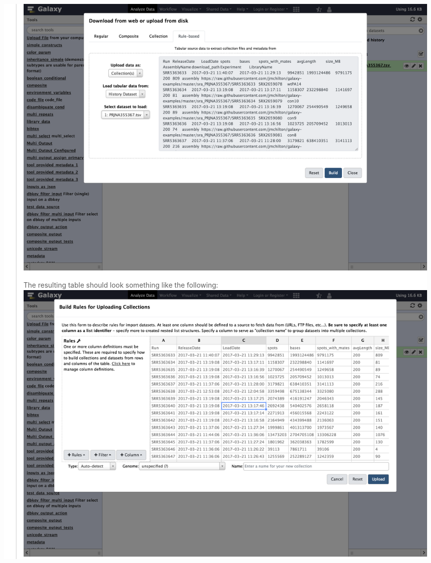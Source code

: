 >    ![screenshot](../../images/rules/rules_example_6_1_paste.png)
>
>    The resulting table should look something like the following:
>    ![screenshot](../../images/rules/rules_example_6_2_rules_landing.png)
>